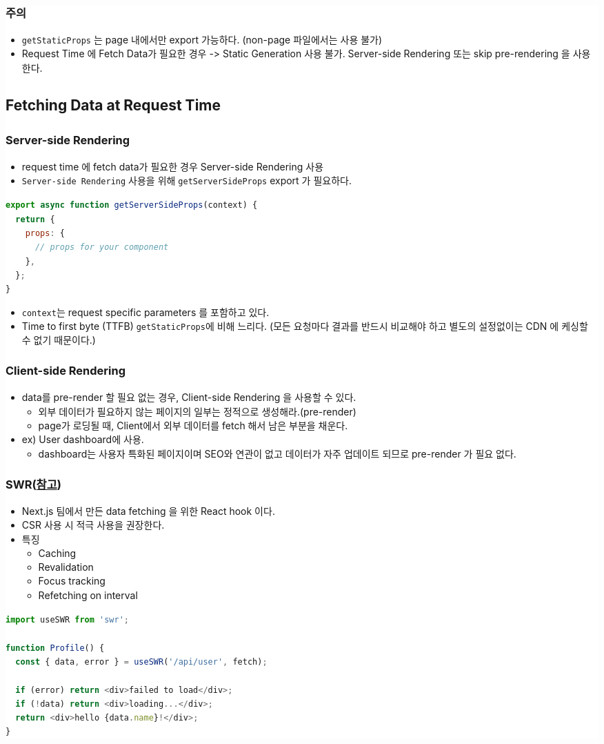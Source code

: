 ### 주의

- `getStaticProps` 는 page 내에서만 export 가능하다. (non-page 파일에서는 사용 불가)
- Request Time 에 Fetch Data가 필요한 경우 -> Static Generation 사용 불가. Server-side Rendering 또는 skip pre-rendering 을 사용한다.

## Fetching Data at Request Time

### Server-side Rendering

- request time 에 fetch data가 필요한 경우 Server-side Rendering 사용
- `Server-side Rendering` 사용을 위해 `getServerSideProps` export 가 필요하다.

```javascript
export async function getServerSideProps(context) {
  return {
    props: {
      // props for your component
    },
  };
}
```

- `context`는 request specific parameters 를 포함하고 있다.
- Time to first byte (TTFB) `getStaticProps`에 비해 느리다. (모든 요청마다 결과를 반드시 비교해야 하고 별도의 설정없이는 CDN 에 케싱할 수 없기 때문이다.)

### Client-side Rendering

- data를 pre-render 할 필요 없는 경우, Client-side Rendering 을 사용할 수 있다.
  - 외부 데이터가 필요하지 않는 페이지의 일부는 정적으로 생성해라.(pre-render)
  - page가 로딩될 때, Client에서 외부 데이터를 fetch 해서 남은 부분을 채운다.
- ex) User dashboard에 사용.
  - dashboard는 사용자 특화된 페이지이며 SEO와 연관이 없고 데이터가 자주 업데이트 되므로 pre-render 가 필요 없다.

### SWR([참고](https://swr.vercel.app/ko))

- Next.js 팀에서 만든 data fetching 을 위한 React hook 이다.
- CSR 사용 시 적극 사용을 권장한다.
- 특징
  - Caching
  - Revalidation
  - Focus tracking
  - Refetching on interval

```javascript
import useSWR from 'swr';

function Profile() {
  const { data, error } = useSWR('/api/user', fetch);

  if (error) return <div>failed to load</div>;
  if (!data) return <div>loading...</div>;
  return <div>hello {data.name}!</div>;
}
```
